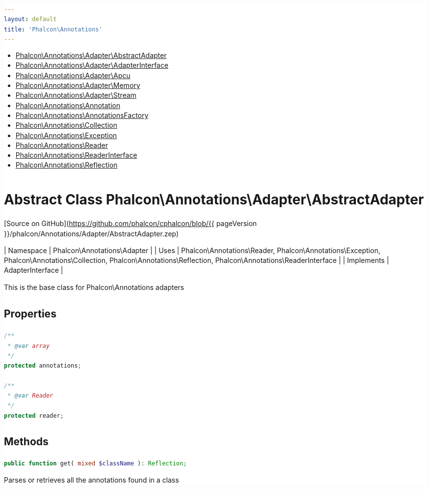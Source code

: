 ```yaml
---
layout: default
title: 'Phalcon\Annotations'
---
```


* [Phalcon\Annotations\Adapter\AbstractAdapter](#annotations-adapter-abstractadapter)
* [Phalcon\Annotations\Adapter\AdapterInterface](#annotations-adapter-adapterinterface)
* [Phalcon\Annotations\Adapter\Apcu](#annotations-adapter-apcu)
* [Phalcon\Annotations\Adapter\Memory](#annotations-adapter-memory)
* [Phalcon\Annotations\Adapter\Stream](#annotations-adapter-stream)
* [Phalcon\Annotations\Annotation](#annotations-annotation)
* [Phalcon\Annotations\AnnotationsFactory](#annotations-annotationsfactory)
* [Phalcon\Annotations\Collection](#annotations-collection)
* [Phalcon\Annotations\Exception](#annotations-exception)
* [Phalcon\Annotations\Reader](#annotations-reader)
* [Phalcon\Annotations\ReaderInterface](#annotations-readerinterface)
* [Phalcon\Annotations\Reflection](#annotations-reflection)

<h1 id="annotations-adapter-abstractadapter">Abstract Class Phalcon\Annotations\Adapter\AbstractAdapter</h1>

[Source on GitHub](https://github.com/phalcon/cphalcon/blob/{{ pageVersion }}/phalcon/Annotations/Adapter/AbstractAdapter.zep)

| Namespace  | Phalcon\Annotations\Adapter |
| Uses       | Phalcon\Annotations\Reader, Phalcon\Annotations\Exception, Phalcon\Annotations\Collection, Phalcon\Annotations\Reflection, Phalcon\Annotations\ReaderInterface |
| Implements | AdapterInterface |

This is the base class for Phalcon\Annotations adapters


## Properties
```php
/**
 * @var array
 */
protected annotations;

/**
 * @var Reader
 */
protected reader;

```

## Methods

```php
public function get( mixed $className ): Reflection;
```
Parses or retrieves all the annotations found in a class
